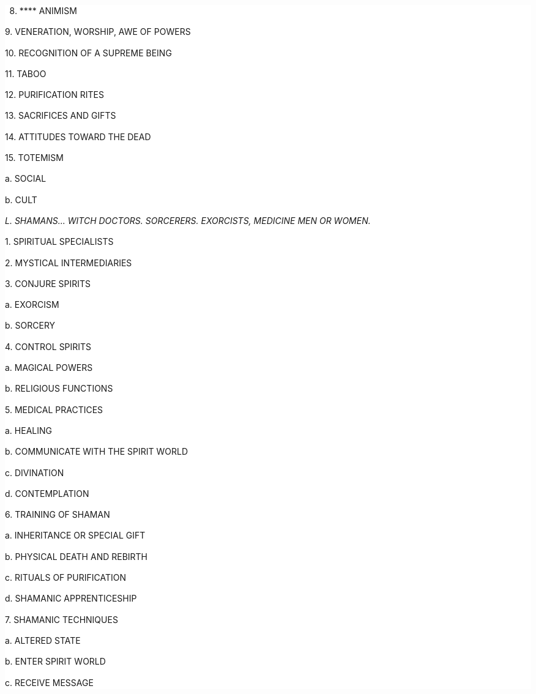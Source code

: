 8. **** ANIMISM

9\. VENERATION, WORSHIP, AWE OF POWERS

10\. RECOGNITION OF A SUPREME BEING

11\. TABOO

12\. PURIFICATION RITES

13\. SACRIFICES AND GIFTS

14\. ATTITUDES TOWARD THE DEAD

15\. TOTEMISM

a. SOCIAL

b. CULT

_L. SHAMANS... WITCH DOCTORS. SORCERERS. EXORCISTS, MEDICINE MEN OR WOMEN._

1\. SPIRITUAL SPECIALISTS

2\. MYSTICAL INTERMEDIARIES

3\. CONJURE SPIRITS

a. EXORCISM

b. SORCERY

4\. CONTROL SPIRITS

a. MAGICAL POWERS

b. RELIGIOUS FUNCTIONS

5\. MEDICAL PRACTICES

a. HEALING

b. COMMUNICATE WITH THE SPIRIT WORLD

c. DIVINATION

d. CONTEMPLATION

6\. TRAINING OF SHAMAN

a. INHERITANCE OR SPECIAL GIFT

b. PHYSICAL DEATH AND REBIRTH

c. RITUALS OF PURIFICATION

d. SHAMANIC APPRENTICESHIP

7\. SHAMANIC TECHNIQUES

a. ALTERED STATE

b. ENTER SPIRIT WORLD

c. RECEIVE MESSAGE
